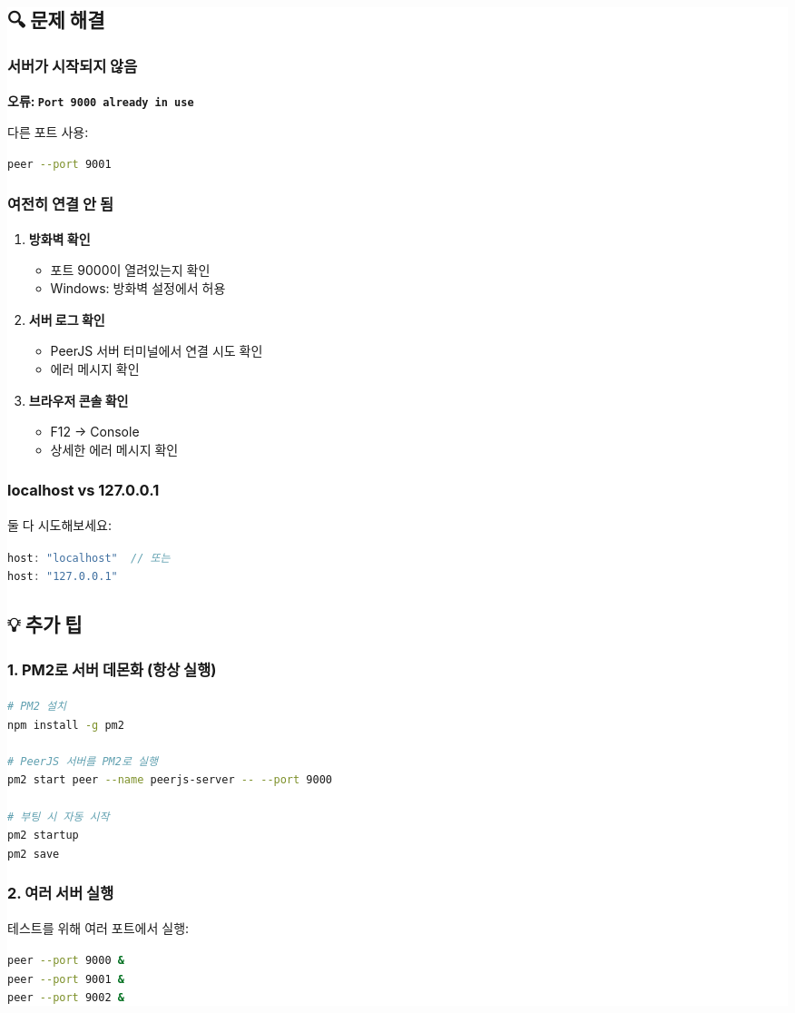 ## 🔍 문제 해결

### 서버가 시작되지 않음

**오류: `Port 9000 already in use`**

다른 포트 사용:
```bash
peer --port 9001
```

### 여전히 연결 안 됨

1. **방화벽 확인**
   - 포트 9000이 열려있는지 확인
   - Windows: 방화벽 설정에서 허용

2. **서버 로그 확인**
   - PeerJS 서버 터미널에서 연결 시도 확인
   - 에러 메시지 확인

3. **브라우저 콘솔 확인**
   - F12 → Console
   - 상세한 에러 메시지 확인

### localhost vs 127.0.0.1

둘 다 시도해보세요:
```typescript
host: "localhost"  // 또는
host: "127.0.0.1"
```

## 💡 추가 팁

### 1. PM2로 서버 데몬화 (항상 실행)

```bash
# PM2 설치
npm install -g pm2

# PeerJS 서버를 PM2로 실행
pm2 start peer --name peerjs-server -- --port 9000

# 부팅 시 자동 시작
pm2 startup
pm2 save
```

### 2. 여러 서버 실행

테스트를 위해 여러 포트에서 실행:
```bash
peer --port 9000 &
peer --port 9001 &
peer --port 9002 &
```
